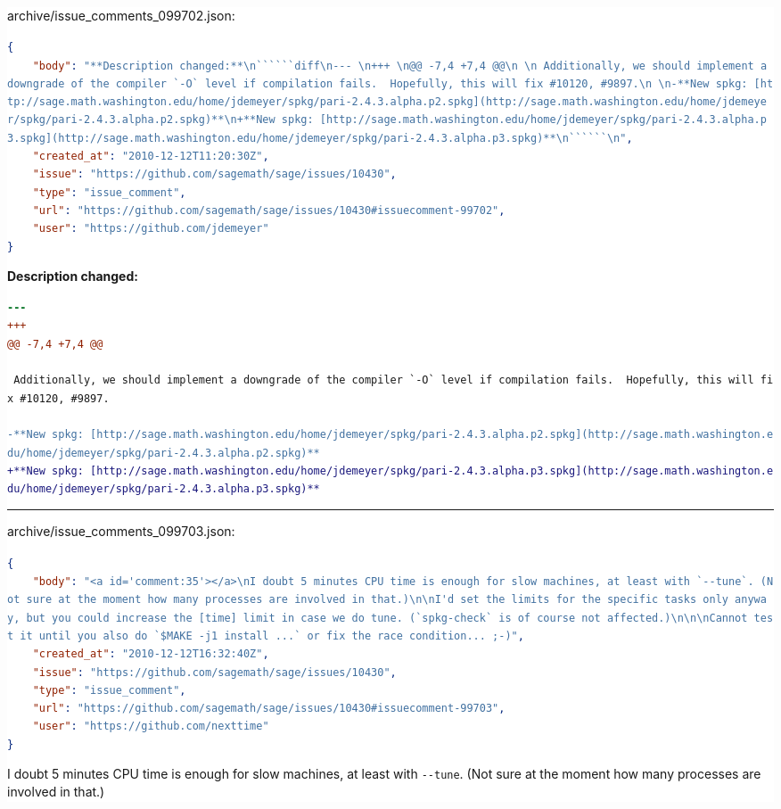 archive/issue_comments_099702.json:
```json
{
    "body": "**Description changed:**\n``````diff\n--- \n+++ \n@@ -7,4 +7,4 @@\n \n Additionally, we should implement a downgrade of the compiler `-O` level if compilation fails.  Hopefully, this will fix #10120, #9897.\n \n-**New spkg: [http://sage.math.washington.edu/home/jdemeyer/spkg/pari-2.4.3.alpha.p2.spkg](http://sage.math.washington.edu/home/jdemeyer/spkg/pari-2.4.3.alpha.p2.spkg)**\n+**New spkg: [http://sage.math.washington.edu/home/jdemeyer/spkg/pari-2.4.3.alpha.p3.spkg](http://sage.math.washington.edu/home/jdemeyer/spkg/pari-2.4.3.alpha.p3.spkg)**\n``````\n",
    "created_at": "2010-12-12T11:20:30Z",
    "issue": "https://github.com/sagemath/sage/issues/10430",
    "type": "issue_comment",
    "url": "https://github.com/sagemath/sage/issues/10430#issuecomment-99702",
    "user": "https://github.com/jdemeyer"
}
```

**Description changed:**
``````diff
--- 
+++ 
@@ -7,4 +7,4 @@
 
 Additionally, we should implement a downgrade of the compiler `-O` level if compilation fails.  Hopefully, this will fix #10120, #9897.
 
-**New spkg: [http://sage.math.washington.edu/home/jdemeyer/spkg/pari-2.4.3.alpha.p2.spkg](http://sage.math.washington.edu/home/jdemeyer/spkg/pari-2.4.3.alpha.p2.spkg)**
+**New spkg: [http://sage.math.washington.edu/home/jdemeyer/spkg/pari-2.4.3.alpha.p3.spkg](http://sage.math.washington.edu/home/jdemeyer/spkg/pari-2.4.3.alpha.p3.spkg)**
``````




---

archive/issue_comments_099703.json:
```json
{
    "body": "<a id='comment:35'></a>\nI doubt 5 minutes CPU time is enough for slow machines, at least with `--tune`. (Not sure at the moment how many processes are involved in that.)\n\nI'd set the limits for the specific tasks only anyway, but you could increase the [time] limit in case we do tune. (`spkg-check` is of course not affected.)\n\n\nCannot test it until you also do `$MAKE -j1 install ...` or fix the race condition... ;-)",
    "created_at": "2010-12-12T16:32:40Z",
    "issue": "https://github.com/sagemath/sage/issues/10430",
    "type": "issue_comment",
    "url": "https://github.com/sagemath/sage/issues/10430#issuecomment-99703",
    "user": "https://github.com/nexttime"
}
```

<a id='comment:35'></a>
I doubt 5 minutes CPU time is enough for slow machines, at least with `--tune`. (Not sure at the moment how many processes are involved in that.)
